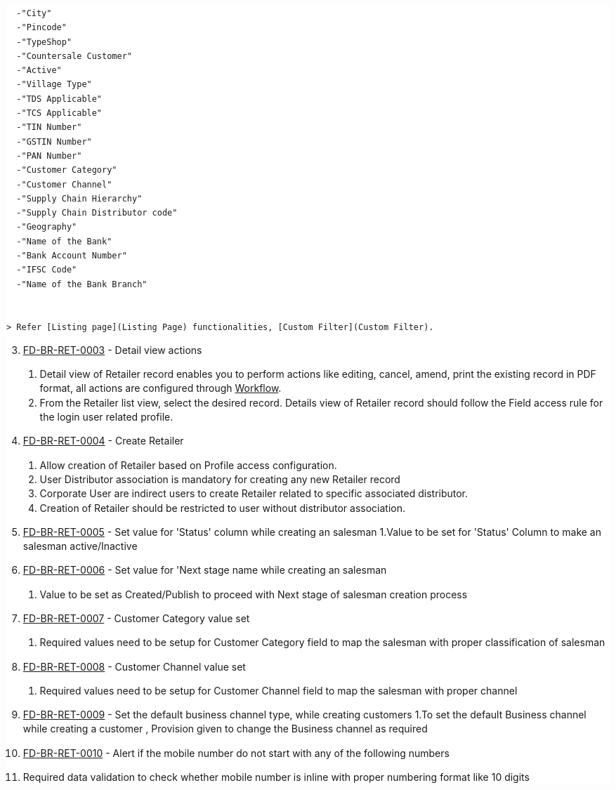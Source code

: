       -"City"
      -"Pincode"
      -"TypeShop"
      -"Countersale Customer"
      -"Active"
      -"Village Type"
      -"TDS Applicable"
      -"TCS Applicable"
      -"TIN Number"
      -"GSTIN Number"
      -"PAN Number"
      -"Customer Category"
      -"Customer Channel"
      -"Supply Chain Hierarchy"
      -"Supply Chain Distributor code"
      -"Geography"
      -"Name of the Bank"
      -"Bank Account Number"
      -"IFSC Code"
      -"Name of the Bank Branch"


    > Refer [Listing page](Listing Page) functionalities, [Custom Filter](Custom Filter).

3. [FD-BR-RET-0003](FD-BR-RET-0003) - Detail view actions
    1. Detail view of Retailer record enables you to perform actions like editing, cancel, amend, print the existing record in PDF format, all actions are configured through [Workflow](Workflow). 
    1. From the Retailer list view, select the desired record. Details view of Retailer record should follow the Field access rule for the login user related profile. 

4. [FD-BR-RET-0004](FD-BR-RET-0004) - Create Retailer
    1. Allow creation of Retailer based on Profile access configuration. 
    1. User Distributor association is mandatory for creating any new Retailer record
    1. Corporate User are indirect users to create Retailer related to specific associated distributor. 
    1. Creation of Retailer should be restricted to user without distributor association. 

5. [FD-BR-RET-0005](FD-BR-RET-0005) - Set value for 'Status' column while creating an salesman
    1.Value to be set for 'Status' Column to make an salesman active/Inactive 

6. [FD-BR-RET-0006](FD-BR-RET-0006) - Set value for 'Next stage name while creating an salesman
    1. Value to be set as Created/Publish to proceed with Next stage of salesman creation process

7. [FD-BR-RET-0007](FD-BR-RET-0007) - Customer Category value set 
    1. Required values need to be setup for Customer Category field to map the salesman with proper classification of salesman 

8. [FD-BR-RET-0008](FD-BR-RET-0008) - Customer Channel value set 
    1. Required values need to be setup for Customer Channel field to map the salesman with proper channel

9. [FD-BR-RET-0009](FD-BR-RET-0009) - Set the default business channel type, while creating customers
  1.To set the default Business channel while creating a customer , Provision given to change the Business channel as required 

10. [FD-BR-RET-0010](FD-BR-RET-0010) - Alert if the mobile number do not start with any of the following numbers
  1. Required data validation to check whether mobile number is inline with proper numbering format like 10 digits
